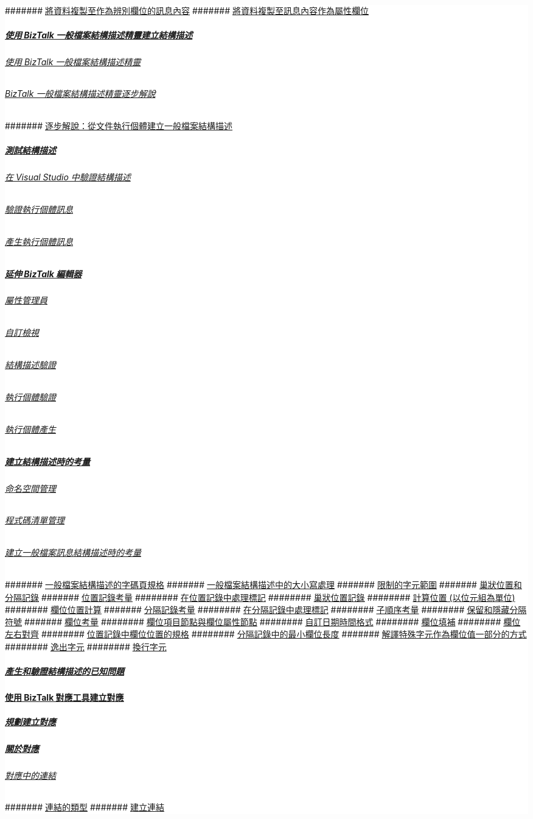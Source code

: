 ####### [將資料複製至作為辨別欄位的訊息內容](how-to-copy-data-to-the-message-context-as-distinguished-fields.md)
####### [將資料複製至訊息內容作為屬性欄位](how-to-copy-data-to-the-message-context-as-property-fields.md)
##### [使用 BizTalk 一般檔案結構描述精靈建立結構描述](creating-schemas-using-biztalk-flat-file-schema-wizard.md)
###### [使用 BizTalk 一般檔案結構描述精靈](how-to-use-biztalk-flat-file-schema-wizard.md)
###### [BizTalk 一般檔案結構描述精靈逐步解說](biztalk-flat-file-schema-wizard-walkthrough.md)
####### [逐步解說：從文件執行個體建立一般檔案結構描述](walkthrough-creating-a-flat-file-schema-from-a-document-instance.md)
##### [測試結構描述](testing-schemas.md)
###### [在 Visual Studio 中驗證結構描述](how-to-validate-schemas-in-visual-studio.md)
###### [驗證執行個體訊息](how-to-validate-instance-messages.md)
###### [產生執行個體訊息](how-to-generate-instance-messages.md)
##### [延伸 BizTalk 編輯器](extending-biztalk-editor.md)
###### [屬性管理員](property-managers.md)
###### [自訂檢視](custom-views.md)
###### [結構描述驗證](schema-validation1.md)
###### [執行個體驗證](instance-validation.md)
###### [執行個體產生](instance-generation.md)
##### [建立結構描述時的考量](considerations-when-creating-schemas.md)
###### [命名空間管理](namespace-management.md)
###### [程式碼清單管理](code-list-management.md)
###### [建立一般檔案訊息結構描述時的考量](considerations-when-creating-flat-file-message-schemas.md)
####### [一般檔案結構描述的字碼頁規格](code-page-specification-for-flat-file-schemas.md)
####### [一般檔案結構描述中的大小寫處理](case-handling-in-flat-file-schemas.md)
####### [限制的字元範圍](restricted-character-ranges.md)
####### [巢狀位置和分隔記錄](nested-positional-and-delimited-records.md)
####### [位置記錄考量](positional-record-considerations.md)
######## [在位置記錄中處理標記](tag-handling-in-positional-records.md)
######## [巢狀位置記錄](nested-positional-records.md)
######## [計算位置 (以位元組為單位)](position-counting-in-bytes.md)
######## [欄位位置計算](field-position-calculation.md)
####### [分隔記錄考量](delimited-record-considerations.md)
######## [在分隔記錄中處理標記](tag-handling-in-delimited-records.md)
######## [子順序考量](child-order-considerations.md)
######## [保留和隱藏分隔符號](delimiter-preservation-and-suppression.md)
####### [欄位考量](field-considerations.md)
######## [欄位項目節點與欄位屬性節點](field-element-nodes-vs-field-attribute-nodes.md)
######## [自訂日期時間格式](custom-date-time-formats.md)
######## [欄位填補](field-padding.md)
######## [欄位左右對齊](field-justification.md)
######## [位置記錄中欄位位置的規格](specification-of-field-positions-within-positional-records.md)
######## [分隔記錄中的最小欄位長度](minimum-field-lengths-within-delimited-records.md)
####### [解譯特殊字元作為欄位值一部分的方式](ways-to-interpret-special-characters-as-part-of-a-field-value.md)
######## [逸出字元](escape-characters.md)
######## [換行字元](wrap-characters.md)
##### [產生和驗證結構描述的已知問題](known-issues-with-schema-generation-and-validation.md)
#### [使用 BizTalk 對應工具建立對應](creating-maps-using-biztalk-mapper.md)
##### [規劃建立對應](planning-to-create-maps.md)
##### [關於對應](about-maps.md)
###### [對應中的連結](links-in-maps.md)
####### [連結的類型](types-of-links.md)
####### [建立連結](creating-links.md)